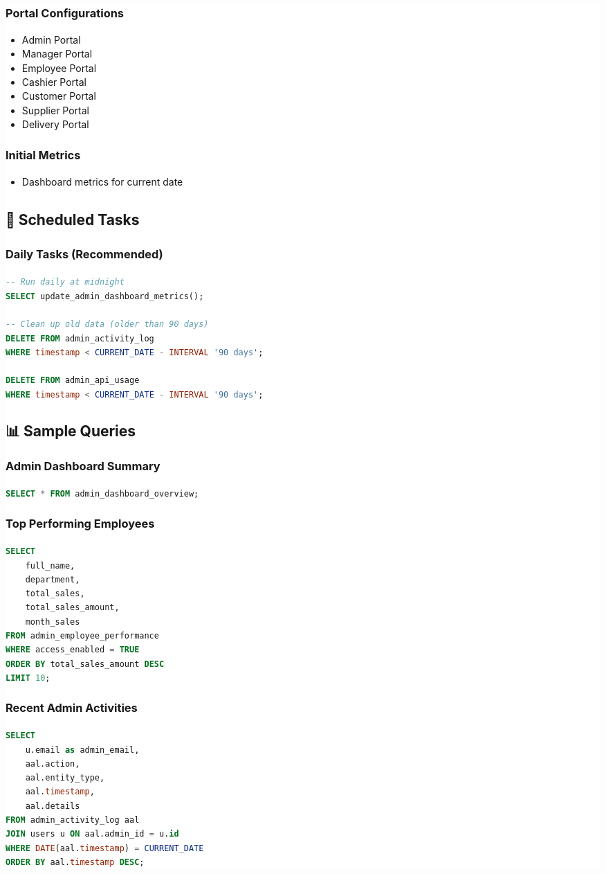 ### Portal Configurations
- Admin Portal
- Manager Portal
- Employee Portal
- Cashier Portal
- Customer Portal
- Supplier Portal
- Delivery Portal

### Initial Metrics
- Dashboard metrics for current date

## 🔄 Scheduled Tasks

### Daily Tasks (Recommended)
```sql
-- Run daily at midnight
SELECT update_admin_dashboard_metrics();

-- Clean up old data (older than 90 days)
DELETE FROM admin_activity_log 
WHERE timestamp < CURRENT_DATE - INTERVAL '90 days';

DELETE FROM admin_api_usage 
WHERE timestamp < CURRENT_DATE - INTERVAL '90 days';
```

## 📊 Sample Queries

### Admin Dashboard Summary
```sql
SELECT * FROM admin_dashboard_overview;
```

### Top Performing Employees
```sql
SELECT 
    full_name,
    department,
    total_sales,
    total_sales_amount,
    month_sales
FROM admin_employee_performance
WHERE access_enabled = TRUE
ORDER BY total_sales_amount DESC
LIMIT 10;
```

### Recent Admin Activities
```sql
SELECT 
    u.email as admin_email,
    aal.action,
    aal.entity_type,
    aal.timestamp,
    aal.details
FROM admin_activity_log aal
JOIN users u ON aal.admin_id = u.id
WHERE DATE(aal.timestamp) = CURRENT_DATE
ORDER BY aal.timestamp DESC;
```
